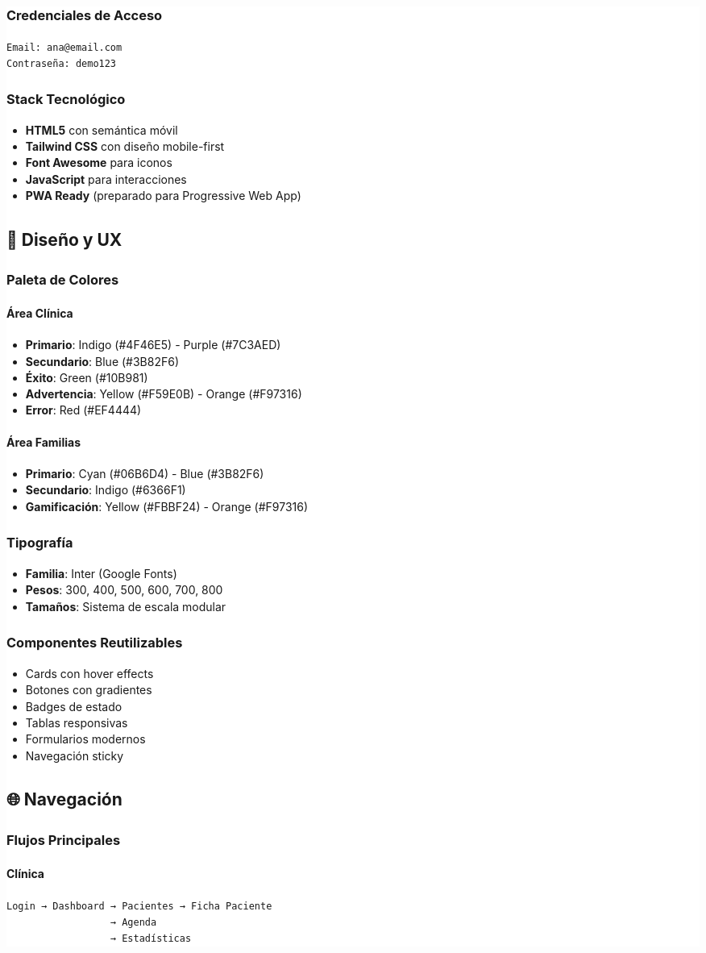 ### Credenciales de Acceso

```
Email: ana@email.com
Contraseña: demo123
```

### Stack Tecnológico

- **HTML5** con semántica móvil
- **Tailwind CSS** con diseño mobile-first
- **Font Awesome** para iconos
- **JavaScript** para interacciones
- **PWA Ready** (preparado para Progressive Web App)

## 🎨 Diseño y UX

### Paleta de Colores

#### Área Clínica
- **Primario**: Indigo (#4F46E5) - Purple (#7C3AED)
- **Secundario**: Blue (#3B82F6)
- **Éxito**: Green (#10B981)
- **Advertencia**: Yellow (#F59E0B) - Orange (#F97316)
- **Error**: Red (#EF4444)

#### Área Familias
- **Primario**: Cyan (#06B6D4) - Blue (#3B82F6)
- **Secundario**: Indigo (#6366F1)
- **Gamificación**: Yellow (#FBBF24) - Orange (#F97316)

### Tipografía
- **Familia**: Inter (Google Fonts)
- **Pesos**: 300, 400, 500, 600, 700, 800
- **Tamaños**: Sistema de escala modular

### Componentes Reutilizables
- Cards con hover effects
- Botones con gradientes
- Badges de estado
- Tablas responsivas
- Formularios modernos
- Navegación sticky

## 🌐 Navegación

### Flujos Principales

#### Clínica
```
Login → Dashboard → Pacientes → Ficha Paciente
                  → Agenda
                  → Estadísticas
```
